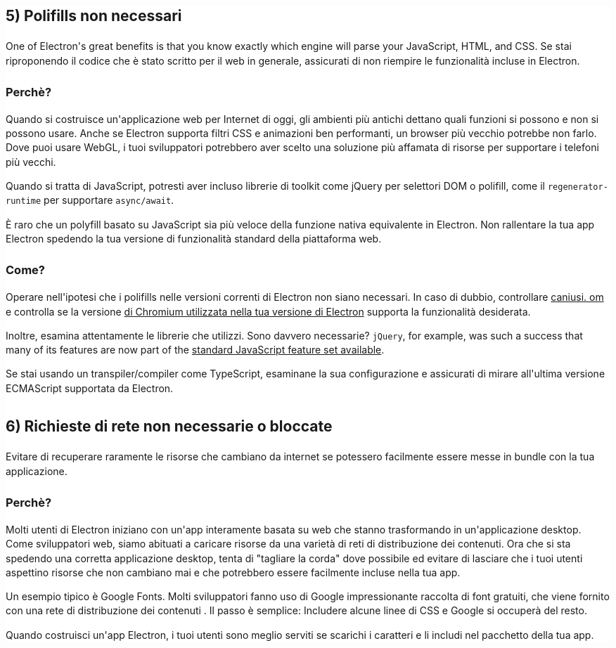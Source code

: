 
## 5) Polifills non necessari

One of Electron's great benefits is that you know exactly which engine will parse your JavaScript, HTML, and CSS. Se stai riproponendo il codice che è stato scritto per il web in generale, assicurati di non riempire le funzionalità incluse in Electron.

### Perchè?

Quando si costruisce un'applicazione web per Internet di oggi, gli ambienti più antichi dettano quali funzioni si possono e non si possono usare. Anche se Electron supporta filtri CSS e animazioni ben performanti, un browser più vecchio potrebbe non farlo. Dove puoi usare WebGL, i tuoi sviluppatori potrebbero aver scelto una soluzione più affamata di risorse per supportare i telefoni più vecchi.

Quando si tratta di JavaScript, potresti aver incluso librerie di toolkit come jQuery per selettori DOM o polifill, come il `regenerator-runtime` per supportare `async/await`.

È raro che un polyfill basato su JavaScript sia più veloce della funzione nativa equivalente in Electron. Non rallentare la tua app Electron spedendo la tua versione di funzionalità standard della piattaforma web.

### Come?

Operare nell'ipotesi che i polifills nelle versioni correnti di Electron non siano necessari. In caso di dubbio, controllare [caniusi. om](https://caniuse.com/) e controlla se la versione [di Chromium utilizzata nella tua versione di Electron](../api/process.md#processversionschrome-readonly) supporta la funzionalità desiderata.

Inoltre, esamina attentamente le librerie che utilizzi. Sono davvero necessarie? `jQuery`, for example, was such a success that many of its features are now part of the [standard JavaScript feature set available][jquery-need].

Se stai usando un transpiler/compiler come TypeScript, esaminane la sua configurazione e assicurati di mirare all'ultima versione ECMAScript supportata da Electron.


## 6) Richieste di rete non necessarie o bloccate

Evitare di recuperare raramente le risorse che cambiano da internet se potessero facilmente essere messe in bundle con la tua applicazione.

### Perchè?

Molti utenti di Electron iniziano con un'app interamente basata su web che stanno trasformando in un'applicazione desktop. Come sviluppatori web, siamo abituati a caricare risorse da una varietà di reti di distribuzione dei contenuti. Ora che si sta spedendo una corretta applicazione desktop, tenta di "tagliare la corda" dove possibile ed evitare di lasciare che i tuoi utenti aspettino risorse che non cambiano mai e che potrebbero essere facilmente incluse nella tua app.

Un esempio tipico è Google Fonts. Molti sviluppatori fanno uso di Google impressionante raccolta di font gratuiti, che viene fornito con una rete di distribuzione dei contenuti . Il passo è semplice: Includere alcune linee di CSS e Google si occuperà del resto.

Quando costruisci un'app Electron, i tuoi utenti sono meglio serviti se scarichi i caratteri e li includi nel pacchetto della tua app.


[security]: ./security.md
[performance-cpu-prof]: ../images/performance-cpu-prof.png
[performance-heap-prof]: ../images/performance-heap-prof.png
[chrome-devtools-tutorial]: https://developers.google.com/web/tools/chrome-devtools/evaluate-performance/
[worker-threads]: https://nodejs.org/api/worker_threads.html
[web-workers]: https://developer.mozilla.org/en-US/docs/Web/API/Web_Workers_API/Using_web_workers
[request-idle-callback]: https://developer.mozilla.org/en-US/docs/Web/API/Window/requestIdleCallback
[multithreading]: ./multithreading.md
[jquery-need]: http://youmightnotneedjquery.com/
[service-workers]: https://developer.mozilla.org/en-US/docs/Web/API/Service_Worker_API
[webpack]: https://webpack.js.org/
[parcel]: https://parceljs.org/
[rollup]: https://rollupjs.org/
[vscode-first-second]: https://www.youtube.com/watch?v=r0OeHRUCCb4